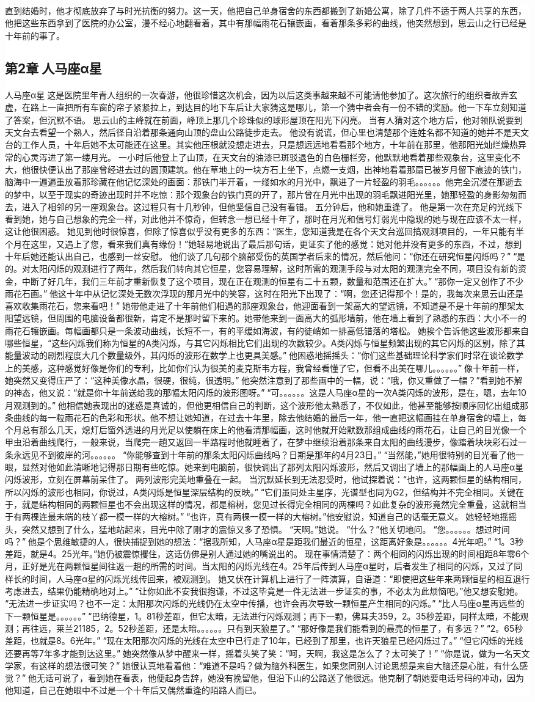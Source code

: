 直到结婚时，他才彻底放弃了与时光抗衡的努力。这一天，他把自己单身宿舍的东西都搬到了新婚公寓，除了几件不适于两人共享的东西，他把这些东西拿到了医院的办公室，漫不经心地翻看着，其中有那幅雨花石镶嵌画，看着那条多彩的曲线，他突然想到，思云山之行已经是十年前的事了。

## 第2章 人马座α星
人马座α星
这是医院里年青人组织的一次春游，他很珍惜这次机会，因为以后这类事越来越不可能请他参加了。这次旅行的组织者故弄玄虚，在路上一直把所有车窗的帘子紧紧拉上，到达目的地下车后让大家猜这是哪儿，第一个猜中者会有一份不错的奖励。他一下车立刻知道了答案，但沉默不语。
思云山的主峰就在前面，峰顶上那几个珍珠似的球形屋顶在阳光下闪亮。
当有人猜对这个地方后，他对领队说要到天文台去看望一个熟人，然后径自沿着那条通向山顶的盘山公路徒步走去。
他没有说谎，但心里也清楚那个连姓名都不知道的她并不是天文台的工作人员，十年后她不太可能还在这里。其实他压根就没想走进去，只是想远远地看看那个地方，十年前在那里，他那阳光灿烂燥热异常的心灵泻进了第一缕月光。
一小时后他登上了山顶，在天文台的油漆已斑驳退色的白色栅栏旁，他默默地看着那些观象台，这里变化不大，他很快便认出了那座曾经进去过的圆顶建筑。他在草地上的一块方石上坐下，点燃一支烟，出神地看着那扇已被岁月留下痕迹的铁门，脑海中一遍遍重放着那珍藏在他记忆深处的画面：那铁门半开着，一缕如水的月光中，飘进了一片轻盈的羽毛。。。。。。他完全沉浸在那逝去的梦中，以至于现实的奇迹出现时并不吃惊：那个观象台的铁门真的开了，那片曾在月光中出现的羽毛飘进阳光里，她那轻盈的身影匆匆而去，进入了相邻的另一座观象台。这过程只有十几秒钟，但他坚信自己没有看错。
五分钟后，他和她重逢了。
他是第一次在充足的光线下看到她，她与自己想象的完全一样，对此他并不惊奇，但转念一想已经十年了，那时在月光和信号灯弱光中隐现的她与现在应该不太一样，这让他很困惑。
她见到他时很惊喜，但除了惊喜似乎没有更多的东西：“医生，您知道我是在各个天文台巡回搞观测项目的，一年只能有半个月在这里，又遇上了您，看来我们真有缘份！”她轻易地说出了最后那句话，更证实了他的感觉：她对他并没有更多的东西，不过，想到十年后她还能认出自己，也感到一丝安慰。
他们谈了几句那个脑部受伤的英国学者后来的情况，然后他问：“你还在研究恒星闪烁吗？”
“是的。对太阳闪烁的观测进行了两年，然后我们转向其它恒星，您容易理解，这时所需的观测手段与对太阳的观测完全不同，项目没有新的资金，中断了好几年，我们三年前才重新恢复了这个项目，现在正在观测的恒星有二十五颗，数量和范围还在扩大。”
“那你一定又创作了不少雨花石画。”
他这十年中从记忆深处无数次浮现的那月光中的笑容，这时在阳光下出现了：“啊，您还记得那个！是的，我每次来思云山还是喜欢收集雨花石，您来看吧！”
她带他走进了十年前他们相遇的那座观象台，他迎面看到一架高大的望远镜，不知道是不是十年前的那架太阳望远镜，但周围的电脑设备都很新，肯定不是那时留下来的。她带他来到一面高大的弧形墙前，他在墙上看到了熟悉的东西：大小不一的雨花石镶嵌画。每幅画都只是一条波动曲线，长短不一，有的平缓如海波，有的徒峭如一排高低错落的塔松。
她挨个告诉他这些波形都来自哪些恒星，“这些闪烁我们称为恒星的A类闪烁，与其它闪烁相比它们出现的次数较少。A类闪烁与恒星频繁出现的其它闪烁的区别，除了其能量波动的剧烈程度大几个数量级外，其闪烁的波形在数学上也更具美感。”
他困惑地摇摇头：“你们这些基础理论科学家们时常在谈论数学上的美感，这种感觉好像是你们的专利，比如你们认为很美的麦克斯韦方程，我曾经看懂了它，但看不出美在哪儿。。。。。。”
像十年前一样，她突然又变得庄严了：“这种美像水晶，很硬，很纯，很透明。”
他突然注意到了那些画中的一幅，说：“哦，你又重做了一幅？”看到她不解的神态，他又说：“就是你十年前送给我的那幅太阳闪烁的波形图呀。”
“可。。。。。。这是人马座α星的一次A类闪烁的波形，是在，嗯，去年10月观测到的。”
他相信她表现出的迷惑是真诚的，但他更相信自己的判断，这个波形他太熟悉了，不仅如此，他甚至能够按顺序回忆出组成那条曲线的每一粒雨花石的色彩和形状。他不想让她知道，在过去十年里，除去他结婚的最后一年，他一直把这幅画挂在单身宿舍的墙上，每个月总有那么几天，熄灯后窗外透进的月光足以使躺在床上的他看清那幅画，这时他就开始默数那组成曲线的雨花石，让自己的目光像一个甲虫沿着曲线爬行，一般来说，当爬完一趟又返回一半路程时他就睡着了，在梦中继续沿着那条来自太阳的曲线漫步，像踏着块块彩石过一条永远见不到彼岸的河。。。。。。
“你能够查到十年前的那条太阳闪烁曲线吗？日期是那年的4月23日。”
“当然能，”她用很特别的目光看了他一眼，显然对他如此清晰地记得那日期有些吃惊。她来到电脑前，很快调出了那列太阳闪烁波形，然后又调出了墙上的那幅画上的人马座α星闪烁波形，立刻在屏幕前呆住了。
两列波形完美地重叠在一起。
当沉默延长到无法忍受时，他试探着说：“也许，这两颗恒星的结构相同，所以闪烁的波形也相同，你说过，A类闪烁是恒星深层结构的反映。”
“它们虽同处主星序，光谱型也同为G2，但结构并不完全相同。关键在于，就是结构相同的两颗恒星也不会出现这样的情况，都是榕树，您见过长得完全相同的两棵吗？如此复杂的波形竟然完全重叠，这就相当于有两棵连最未端的枝丫都一模一样的大榕树。”
“也许，真有两棵一模一样的大榕树。”他安慰说，知道自己的话毫无意义。
她轻轻地摇摇头，突然又想到了什么，猛地站起来，目光中除了刚才的震惊又多了恐惧。
“天啊。”她说。
“什么？”他关切地问。
“您。。。。。。想过时间吗？”
他是个思维敏捷的人，很快捕捉到她的想法：“据我所知，人马座α星是距我们最近的恒星，这距离好象是。。。。。。4光年吧。”
“1。3秒差距，就是4。25光年。”她仍被震惊攫住，这话仿佛是别人通过她的嘴说出的。
现在事情清楚了：两个相同的闪烁出现的时间相距8年零6个月，正好是光在两颗恒星间往返一趟的所需的时间。当太阳的闪烁光线在4。25年后传到人马座α星时，后者发生了相同的闪烁，又过了同样长的时间，人马座α星的闪烁光线传回来，被观测到。
她又伏在计算机上进行了一阵演算，自语道：“即使把这些年来两颗恒星的相互退行考虑进去，结果仍能精确地对上。”
“让你如此不安我很抱谦，不过这毕竟是一件无法进一步证实的事，不必太为此烦恼吧。”他又想安慰她。
“无法进一步证实吗？也不一定：太阳那次闪烁的光线仍在太空中传播，也许会再次导致一颗恒星产生相同的闪烁。”
“比人马座α星再远些的下一颗恒星是。。。。。。”
“巴纳德星，1。81秒差距，但它太暗，无法进行闪烁观测；再下一颗，佛耳夫359，2。35秒差距，同样太暗，不能观测；再往远，莱兰21185，2。52秒差距，还是太暗。。。。。。只有到天狼星了。”
“那好像是我们能看到的最亮的恒星了，有多远？”
“2。65秒差距，也就是8。6光年。”
“现在太阳那次闪烁的光线在太空中已行走了10年，已经到了那里，也许天狼星已经闪烁过了。”
“但它闪烁的光线还要再等7年多才能到达这里。”
她突然像从梦中醒来一样，摇着头笑了笑：“呵，天啊，我这是怎么了？太可笑了！”
“你是说，做为一名天文学家，有这样的想法很可笑？”
她很认真地看着他：“难道不是吗？做为脑外科医生，如果您同别人讨论思想是来自大脑还是心脏，有什么感觉？”
他无话可说了，看到她在看表，他便起身告辞，她没有挽留他，但沿下山的公路送了他很远。他克制了朝她要电话号码的冲动，因为他知道，自己在她眼中不过是一个十年后又偶然重逢的陌路人而已。